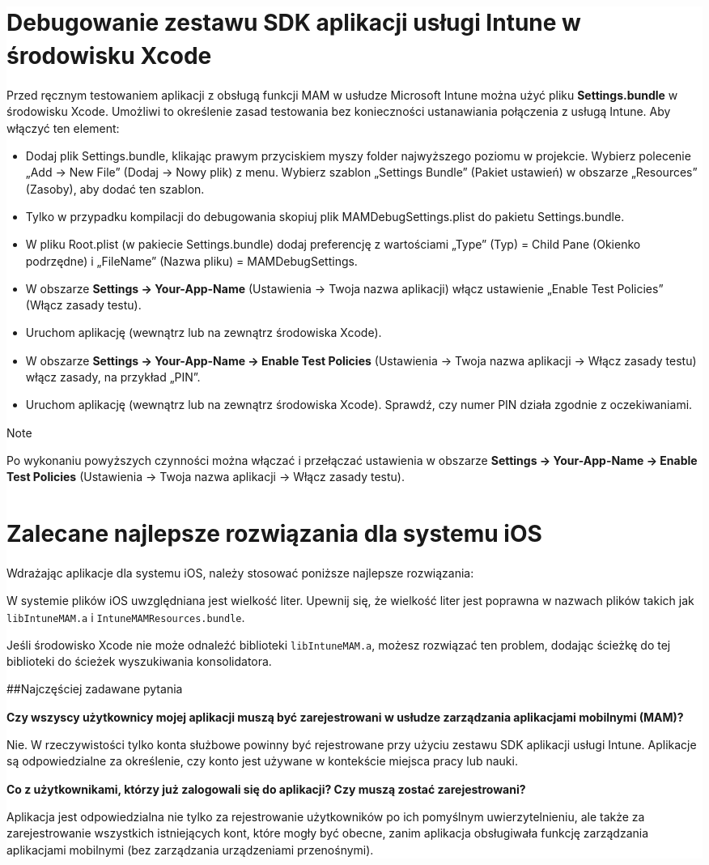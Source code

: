 # Debugowanie zestawu SDK aplikacji usługi Intune w środowisku Xcode

Przed ręcznym testowaniem aplikacji z obsługą funkcji MAM w usłudze Microsoft Intune można użyć pliku **Settings.bundle** w środowisku Xcode. Umożliwi to określenie zasad testowania bez konieczności ustanawiania połączenia z usługą Intune. Aby włączyć ten element:

* Dodaj plik Settings.bundle, klikając prawym przyciskiem myszy folder najwyższego poziomu w projekcie. Wybierz polecenie „Add -> New File” (Dodaj -> Nowy plik) z menu. Wybierz szablon „Settings Bundle” (Pakiet ustawień) w obszarze „Resources” (Zasoby), aby dodać ten szablon.

* Tylko w przypadku kompilacji do debugowania skopiuj plik MAMDebugSettings.plist do pakietu Settings.bundle.

* W pliku Root.plist (w pakiecie Settings.bundle) dodaj preferencję z wartościami „Type” (Typ) = Child Pane (Okienko podrzędne) i „FileName” (Nazwa pliku) = MAMDebugSettings.

* W obszarze **Settings -> Your-App-Name** (Ustawienia -> Twoja nazwa aplikacji) włącz ustawienie „Enable Test Policies” (Włącz zasady testu).

* Uruchom aplikację (wewnątrz lub na zewnątrz środowiska Xcode). 

* W obszarze **Settings -> Your-App-Name -> Enable Test Policies** (Ustawienia -> Twoja nazwa aplikacji -> Włącz zasady testu) włącz zasady, na przykład „PIN”.

* Uruchom aplikację (wewnątrz lub na zewnątrz środowiska Xcode). Sprawdź, czy numer PIN działa zgodnie z oczekiwaniami.

> [!NOTE]
> Po wykonaniu powyższych czynności można włączać i przełączać ustawienia w obszarze **Settings -> Your-App-Name -> Enable Test Policies** (Ustawienia -> Twoja nazwa aplikacji -> Włącz zasady testu).

# Zalecane najlepsze rozwiązania dla systemu iOS

Wdrażając aplikacje dla systemu iOS, należy stosować poniższe najlepsze rozwiązania:

W systemie plików iOS uwzględniana jest wielkość liter. Upewnij się, że wielkość liter jest poprawna w nazwach plików takich jak `libIntuneMAM.a` i `IntuneMAMResources.bundle`.

Jeśli środowisko Xcode nie może odnaleźć biblioteki `libIntuneMAM.a`, możesz rozwiązać ten problem, dodając ścieżkę do tej biblioteki do ścieżek wyszukiwania konsolidatora.



##Najczęściej zadawane pytania 

 **Czy wszyscy użytkownicy mojej aplikacji muszą być zarejestrowani w usłudze zarządzania aplikacjami mobilnymi (MAM)?**

Nie.  W rzeczywistości tylko konta służbowe powinny być rejestrowane przy użyciu zestawu SDK aplikacji usługi Intune.  Aplikacje są odpowiedzialne za określenie, czy konto jest używane w kontekście miejsca pracy lub nauki.   
 
**Co z użytkownikami, którzy już zalogowali się do aplikacji?  Czy muszą zostać zarejestrowani?** 

Aplikacja jest odpowiedzialna nie tylko za rejestrowanie użytkowników po ich pomyślnym uwierzytelnieniu, ale także za zarejestrowanie wszystkich istniejących kont, które mogły być obecne, zanim aplikacja obsługiwała funkcję zarządzania aplikacjami mobilnymi (bez zarządzania urządzeniami przenośnymi).   
